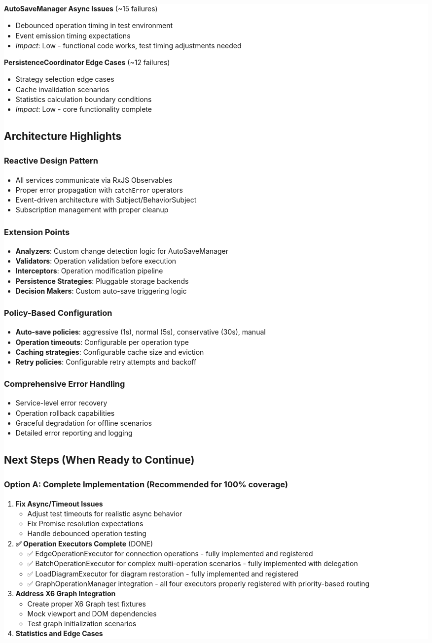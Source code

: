 **AutoSaveManager Async Issues** (~15 failures)

- Debounced operation timing in test environment
- Event emission timing expectations
- _Impact_: Low - functional code works, test timing adjustments needed

**PersistenceCoordinator Edge Cases** (~12 failures)

- Strategy selection edge cases
- Cache invalidation scenarios
- Statistics calculation boundary conditions
- _Impact_: Low - core functionality complete

## Architecture Highlights

### **Reactive Design Pattern**

- All services communicate via RxJS Observables
- Proper error propagation with `catchError` operators
- Event-driven architecture with Subject/BehaviorSubject
- Subscription management with proper cleanup

### **Extension Points**

- **Analyzers**: Custom change detection logic for AutoSaveManager
- **Validators**: Operation validation before execution
- **Interceptors**: Operation modification pipeline
- **Persistence Strategies**: Pluggable storage backends
- **Decision Makers**: Custom auto-save triggering logic

### **Policy-Based Configuration**

- **Auto-save policies**: aggressive (1s), normal (5s), conservative (30s), manual
- **Operation timeouts**: Configurable per operation type
- **Caching strategies**: Configurable cache size and eviction
- **Retry policies**: Configurable retry attempts and backoff

### **Comprehensive Error Handling**

- Service-level error recovery
- Operation rollback capabilities
- Graceful degradation for offline scenarios
- Detailed error reporting and logging

## Next Steps (When Ready to Continue)

### **Option A: Complete Implementation** (Recommended for 100% coverage)

1. **Fix Async/Timeout Issues**
   - Adjust test timeouts for realistic async behavior
   - Fix Promise resolution expectations
   - Handle debounced operation testing
2. **✅ Operation Executors Complete** (DONE)
   - ✅ EdgeOperationExecutor for connection operations - fully implemented and registered
   - ✅ BatchOperationExecutor for complex multi-operation scenarios - fully implemented with delegation
   - ✅ LoadDiagramExecutor for diagram restoration - fully implemented and registered
   - ✅ GraphOperationManager integration - all four executors properly registered with priority-based routing
3. **Address X6 Graph Integration**
   - Create proper X6 Graph test fixtures
   - Mock viewport and DOM dependencies
   - Test graph initialization scenarios
4. **Statistics and Edge Cases**